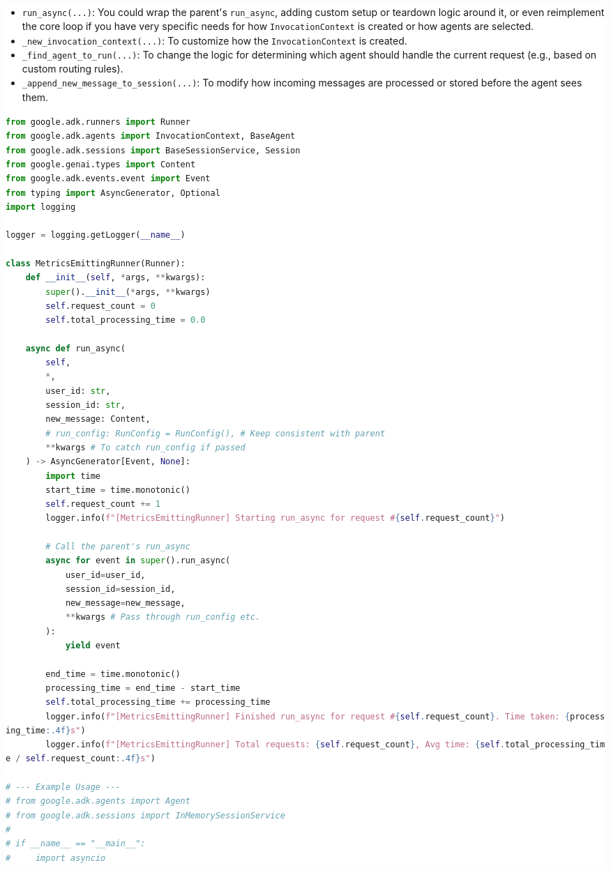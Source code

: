 - `run_async(...)`: You could wrap the parent's `run_async`, adding custom setup or teardown logic around it, or even reimplement the core loop if you have very specific needs for how `InvocationContext` is created or how agents are selected.
- `_new_invocation_context(...)`: To customize how the `InvocationContext` is created.
- `_find_agent_to_run(...)`: To change the logic for determining which agent should handle the current request (e.g., based on custom routing rules).
- `_append_new_message_to_session(...)`: To modify how incoming messages are processed or stored before the agent sees them.

```python
from google.adk.runners import Runner
from google.adk.agents import InvocationContext, BaseAgent
from google.adk.sessions import BaseSessionService, Session
from google.genai.types import Content
from google.adk.events.event import Event
from typing import AsyncGenerator, Optional
import logging

logger = logging.getLogger(__name__)

class MetricsEmittingRunner(Runner):
    def __init__(self, *args, **kwargs):
        super().__init__(*args, **kwargs)
        self.request_count = 0
        self.total_processing_time = 0.0

    async def run_async(
        self,
        *,
        user_id: str,
        session_id: str,
        new_message: Content,
        # run_config: RunConfig = RunConfig(), # Keep consistent with parent
        **kwargs # To catch run_config if passed
    ) -> AsyncGenerator[Event, None]:
        import time
        start_time = time.monotonic()
        self.request_count += 1
        logger.info(f"[MetricsEmittingRunner] Starting run_async for request #{self.request_count}")

        # Call the parent's run_async
        async for event in super().run_async(
            user_id=user_id,
            session_id=session_id,
            new_message=new_message,
            **kwargs # Pass through run_config etc.
        ):
            yield event

        end_time = time.monotonic()
        processing_time = end_time - start_time
        self.total_processing_time += processing_time
        logger.info(f"[MetricsEmittingRunner] Finished run_async for request #{self.request_count}. Time taken: {processing_time:.4f}s")
        logger.info(f"[MetricsEmittingRunner] Total requests: {self.request_count}, Avg time: {self.total_processing_time / self.request_count:.4f}s")

# --- Example Usage ---
# from google.adk.agents import Agent
# from google.adk.sessions import InMemorySessionService
#
# if __name__ == "__main__":
#     import asyncio
```
